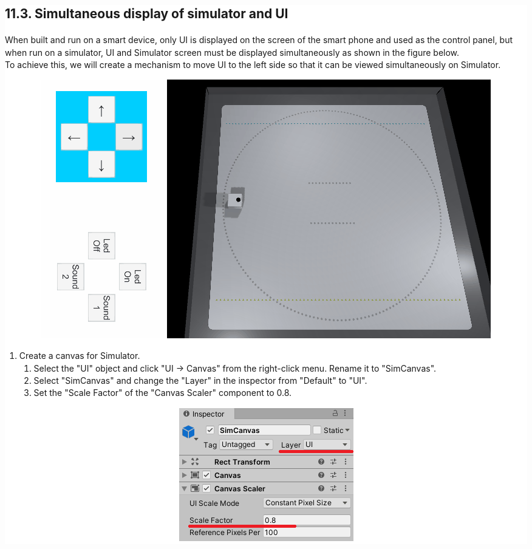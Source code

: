 ## 11.3. Simultaneous display of simulator and UI
When built and run on a smart device, only UI is displayed on the screen of the smart phone and used as the control panel, but when run on a simulator, UI and Simulator screen must be displayed simultaneously as shown in the figure below.<br>
To achieve this, we will create a mechanism to move UI to the left side so that it can be viewed simultaneously on Simulator.

<div align="center">
<img src="res/tutorial_UI/ui.gif">
</div>


1. Create a canvas for Simulator.
    1. Select the "UI" object and click "UI -> Canvas" from the right-click menu. Rename it to "SimCanvas".
    2. Select "SimCanvas" and change the "Layer" in the inspector from "Default" to "UI".
    3. Set the "Scale Factor" of the "Canvas Scaler" component to 0.8.

<div  align="center">
<img src="res/tutorial_UI/simcanvas.png"></img>
</div>
